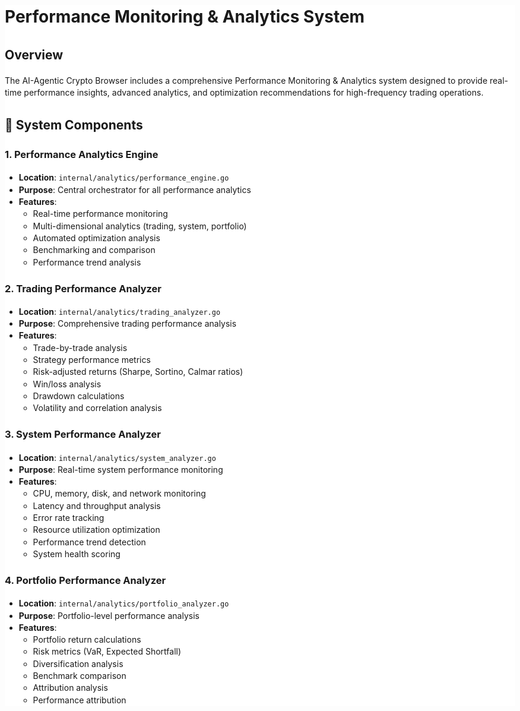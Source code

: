 # Performance Monitoring & Analytics System

## Overview

The AI-Agentic Crypto Browser includes a comprehensive Performance Monitoring & Analytics system designed to provide real-time performance insights, advanced analytics, and optimization recommendations for high-frequency trading operations.

## 🚀 **System Components**

### 1. **Performance Analytics Engine**
- **Location**: `internal/analytics/performance_engine.go`
- **Purpose**: Central orchestrator for all performance analytics
- **Features**:
  - Real-time performance monitoring
  - Multi-dimensional analytics (trading, system, portfolio)
  - Automated optimization analysis
  - Benchmarking and comparison
  - Performance trend analysis

### 2. **Trading Performance Analyzer**
- **Location**: `internal/analytics/trading_analyzer.go`
- **Purpose**: Comprehensive trading performance analysis
- **Features**:
  - Trade-by-trade analysis
  - Strategy performance metrics
  - Risk-adjusted returns (Sharpe, Sortino, Calmar ratios)
  - Win/loss analysis
  - Drawdown calculations
  - Volatility and correlation analysis

### 3. **System Performance Analyzer**
- **Location**: `internal/analytics/system_analyzer.go`
- **Purpose**: Real-time system performance monitoring
- **Features**:
  - CPU, memory, disk, and network monitoring
  - Latency and throughput analysis
  - Error rate tracking
  - Resource utilization optimization
  - Performance trend detection
  - System health scoring

### 4. **Portfolio Performance Analyzer**
- **Location**: `internal/analytics/portfolio_analyzer.go`
- **Purpose**: Portfolio-level performance analysis
- **Features**:
  - Portfolio return calculations
  - Risk metrics (VaR, Expected Shortfall)
  - Diversification analysis
  - Benchmark comparison
  - Attribution analysis
  - Performance attribution
